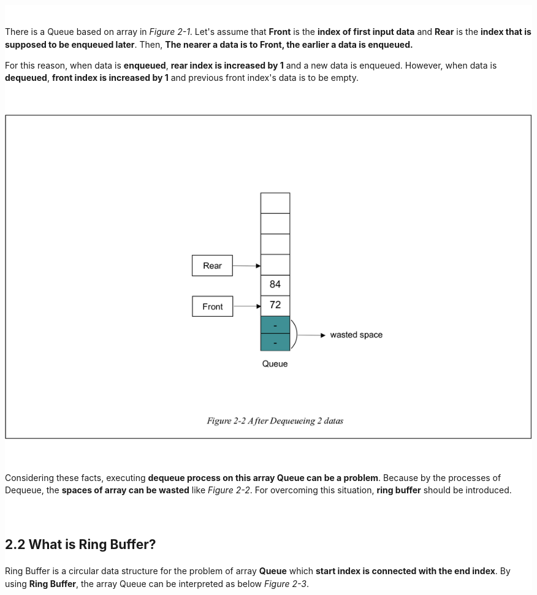 <br/>

There is a Queue based on array in _Figure 2-1_. Let's assume that **Front** is the **index of first input data** and **Rear** is the **index that is supposed to be enqueued later**. Then, **The nearer a data is to Front, the earlier a data is enqueued.**

For this reason, when data is **enqueued**, **rear index is increased by 1** and a new data is enqueued. However, when data is **dequeued**, **front index is increased by 1** and previous front index's data is to be empty.

<br/>

![Queue_Figure2-2](./image/Queue_Figure2-2.png)

<br/>

Considering these facts, executing **dequeue process on this array Queue can be a problem**. Because by the processes of Dequeue, the **spaces of array can be wasted** like _Figure 2-2_. For overcoming this situation, **ring buffer** should be introduced.

<br/>

## 2.2 What is Ring Buffer?

Ring Buffer is a circular data structure for the problem of array **Queue** which **start index is connected with the end index**. By using **Ring Buffer**, the array Queue can be interpreted as below _Figure 2-3_.
